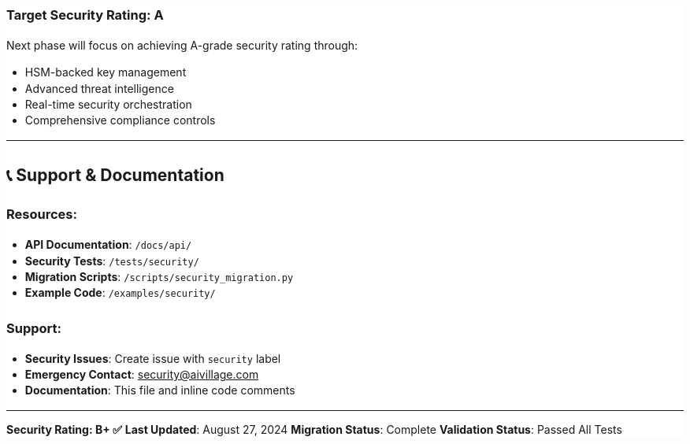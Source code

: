 ### Target Security Rating: **A**
Next phase will focus on achieving A-grade security rating through:
- HSM-backed key management
- Advanced threat intelligence
- Real-time security orchestration
- Comprehensive compliance controls

---

## 📞 Support & Documentation

### Resources:
- **API Documentation**: `/docs/api/`
- **Security Tests**: `/tests/security/`
- **Migration Scripts**: `/scripts/security_migration.py`
- **Example Code**: `/examples/security/`

### Support:
- **Security Issues**: Create issue with `security` label
- **Emergency Contact**: security@aivillage.com
- **Documentation**: This file and inline code comments

---

**Security Rating: B+ ✅**
**Last Updated**: August 27, 2024
**Migration Status**: Complete
**Validation Status**: Passed All Tests
